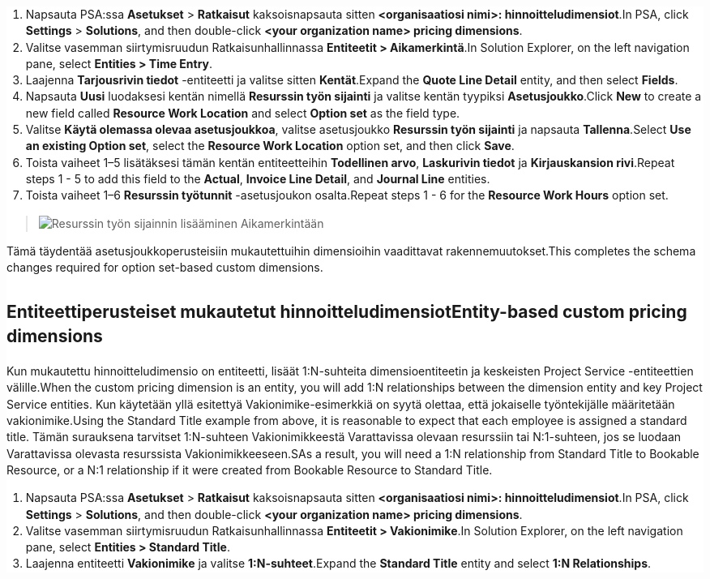1. <span data-ttu-id="7ab9b-135">Napsauta PSA:ssa **Asetukset** > **Ratkaisut** kaksoisnapsauta sitten **\<organisaatiosi nimi>: hinnoitteludimensiot**.</span><span class="sxs-lookup"><span data-stu-id="7ab9b-135">In PSA, click **Settings** > **Solutions**, and then double-click **\<your organization name> pricing dimensions**.</span></span>
2. <span data-ttu-id="7ab9b-136">Valitse vasemman siirtymisruudun Ratkaisunhallinnassa **Entiteetit > Aikamerkintä**.</span><span class="sxs-lookup"><span data-stu-id="7ab9b-136">In Solution Explorer, on the left navigation pane, select  **Entities > Time Entry**.</span></span>
3. <span data-ttu-id="7ab9b-137">Laajenna **Tarjousrivin tiedot** -entiteetti ja valitse sitten **Kentät**.</span><span class="sxs-lookup"><span data-stu-id="7ab9b-137">Expand the **Quote Line Detail** entity, and then select **Fields**.</span></span>
4. <span data-ttu-id="7ab9b-138">Napsauta **Uusi** luodaksesi kentän nimellä **Resurssin työn sijainti** ja valitse kentän tyypiksi **Asetusjoukko**.</span><span class="sxs-lookup"><span data-stu-id="7ab9b-138">Click **New** to create a new field called **Resource Work Location** and select **Option set** as the field type.</span></span> 
5. <span data-ttu-id="7ab9b-139">Valitse **Käytä olemassa olevaa asetusjoukkoa**, valitse asetusjoukko **Resurssin työn sijainti** ja napsauta **Tallenna**.</span><span class="sxs-lookup"><span data-stu-id="7ab9b-139">Select **Use an existing Option set**, select the **Resource Work Location** option set, and then click **Save**.</span></span>
6. <span data-ttu-id="7ab9b-140">Toista vaiheet 1–5 lisätäksesi tämän kentän entiteetteihin **Todellinen arvo**, **Laskurivin tiedot** ja **Kirjauskansion rivi**.</span><span class="sxs-lookup"><span data-stu-id="7ab9b-140">Repeat steps 1 - 5 to add this field to the **Actual**, **Invoice Line Detail**, and **Journal Line** entities.</span></span>
7. <span data-ttu-id="7ab9b-141">Toista vaiheet 1–6 **Resurssin työtunnit** -asetusjoukon osalta.</span><span class="sxs-lookup"><span data-stu-id="7ab9b-141">Repeat steps 1 - 6 for the **Resource Work Hours** option set.</span></span> 

> ![Resurssin työn sijainnin lisääminen Aikamerkintään](media/RWL-time-entry.png)

<span data-ttu-id="7ab9b-143">Tämä täydentää asetusjoukkoperusteisiin mukautettuihin dimensioihin vaadittavat rakennemuutokset.</span><span class="sxs-lookup"><span data-stu-id="7ab9b-143">This completes the schema changes required for option set-based custom dimensions.</span></span>

## <a name="entity-based-custom-pricing-dimensions"></a><span data-ttu-id="7ab9b-144">Entiteettiperusteiset mukautetut hinnoitteludimensiot</span><span class="sxs-lookup"><span data-stu-id="7ab9b-144">Entity-based custom pricing dimensions</span></span>

<span data-ttu-id="7ab9b-145">Kun mukautettu hinnoitteludimensio on entiteetti, lisäät 1:N-suhteita dimensioentiteetin ja keskeisten Project Service -entiteettien välille.</span><span class="sxs-lookup"><span data-stu-id="7ab9b-145">When the custom pricing dimension is an entity, you will add 1:N relationships between the dimension entity and key Project Service entities.</span></span> <span data-ttu-id="7ab9b-146">Kun käytetään yllä esitettyä Vakionimike-esimerkkiä on syytä olettaa, että jokaiselle työntekijälle määritetään vakionimike.</span><span class="sxs-lookup"><span data-stu-id="7ab9b-146">Using the Standard Title example from above, it is reasonable to expect that each employee is assigned a standard title.</span></span> <span data-ttu-id="7ab9b-147">Tämän surauksena tarvitset 1:N-suhteen Vakionimikkeestä Varattavissa olevaan resurssiin tai N:1-suhteen, jos se luodaan Varattavissa olevasta resurssista Vakionimikkeeseen.</span><span class="sxs-lookup"><span data-stu-id="7ab9b-147">SAs a result, you will need a 1:N relationship from Standard Title to Bookable Resource, or a N:1 relationship if it were created from Bookable Resource to Standard Title.</span></span>

1. <span data-ttu-id="7ab9b-148">Napsauta PSA:ssa **Asetukset** > **Ratkaisut** kaksoisnapsauta sitten **\<organisaatiosi nimi>: hinnoitteludimensiot**.</span><span class="sxs-lookup"><span data-stu-id="7ab9b-148">In PSA, click **Settings** > **Solutions**, and then double-click **\<your organization name> pricing dimensions**.</span></span> 
2. <span data-ttu-id="7ab9b-149">Valitse vasemman siirtymisruudun Ratkaisunhallinnassa **Entiteetit > Vakionimike**.</span><span class="sxs-lookup"><span data-stu-id="7ab9b-149">In Solution Explorer, on the left navigation pane, select **Entities > Standard Title**.</span></span>
3. <span data-ttu-id="7ab9b-150">Laajenna entiteetti **Vakionimike** ja valitse **1:N-suhteet**.</span><span class="sxs-lookup"><span data-stu-id="7ab9b-150">Expand the **Standard Title** entity and select **1:N Relationships**.</span></span>